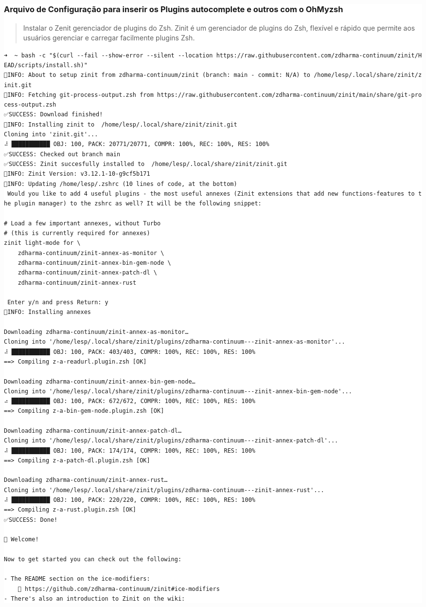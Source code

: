 ### Arquivo de Configuração para inserir os Plugins autocomplete e outros com o OhMyzsh

> Instalar o Zenit gerenciador de plugins do Zsh. Zinit é um gerenciador de plugins do Zsh, flexível e rápido que permite aos usuários gerenciar e carregar facilmente plugins Zsh. 

```
➜  ~ bash -c "$(curl --fail --show-error --silent --location https://raw.githubusercontent.com/zdharma-continuum/zinit/HEAD/scripts/install.sh)"
🔵INFO: About to setup zinit from zdharma-continuum/zinit (branch: main - commit: N/A) to /home/lesp/.local/share/zinit/zinit.git
🔵INFO: Fetching git-process-output.zsh from https://raw.githubusercontent.com/zdharma-continuum/zinit/main/share/git-process-output.zsh
✅SUCCESS: Download finished!
🔵INFO: Installing zinit to  /home/lesp/.local/share/zinit/zinit.git
Cloning into 'zinit.git'...
⠼ ███████████ OBJ: 100, PACK: 20771/20771, COMPR: 100%, REC: 100%, RES: 100%
✅SUCCESS: Checked out branch main
✅SUCCESS: Zinit succesfully installed to  /home/lesp/.local/share/zinit/zinit.git
🔵INFO: Zinit Version: v3.12.1-10-g9cf5b171
🔵INFO: Updating /home/lesp/.zshrc (10 lines of code, at the bottom)
 Would you like to add 4 useful plugins - the most useful annexes (Zinit extensions that add new functions-features to the plugin manager) to the zshrc as well? It will be the following snippet:

# Load a few important annexes, without Turbo
# (this is currently required for annexes)
zinit light-mode for \
    zdharma-continuum/zinit-annex-as-monitor \
    zdharma-continuum/zinit-annex-bin-gem-node \
    zdharma-continuum/zinit-annex-patch-dl \
    zdharma-continuum/zinit-annex-rust

 Enter y/n and press Return: y
🔵INFO: Installing annexes

Downloading zdharma-continuum/zinit-annex-as-monitor…
Cloning into '/home/lesp/.local/share/zinit/plugins/zdharma-continuum---zinit-annex-as-monitor'...
⠼ ███████████ OBJ: 100, PACK: 403/403, COMPR: 100%, REC: 100%, RES: 100%
==> Compiling z-a-readurl.plugin.zsh [OK]

Downloading zdharma-continuum/zinit-annex-bin-gem-node…
Cloning into '/home/lesp/.local/share/zinit/plugins/zdharma-continuum---zinit-annex-bin-gem-node'...
⠴ ███████████ OBJ: 100, PACK: 672/672, COMPR: 100%, REC: 100%, RES: 100%
==> Compiling z-a-bin-gem-node.plugin.zsh [OK]

Downloading zdharma-continuum/zinit-annex-patch-dl…
Cloning into '/home/lesp/.local/share/zinit/plugins/zdharma-continuum---zinit-annex-patch-dl'...
⠼ ███████████ OBJ: 100, PACK: 174/174, COMPR: 100%, REC: 100%, RES: 100%
==> Compiling z-a-patch-dl.plugin.zsh [OK]

Downloading zdharma-continuum/zinit-annex-rust…
Cloning into '/home/lesp/.local/share/zinit/plugins/zdharma-continuum---zinit-annex-rust'...
⠼ ███████████ OBJ: 100, PACK: 220/220, COMPR: 100%, REC: 100%, RES: 100%
==> Compiling z-a-rust.plugin.zsh [OK]
✅SUCCESS: Done!

🌻 Welcome!

Now to get started you can check out the following:

- The README section on the ice-modifiers:
    🧊 https://github.com/zdharma-continuum/zinit#ice-modifiers
- There's also an introduction to Zinit on the wiki:
```